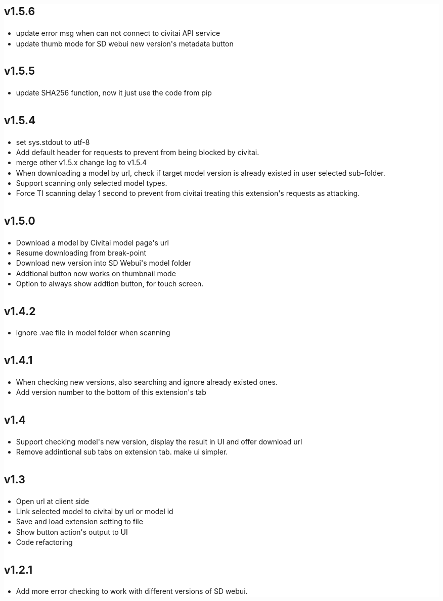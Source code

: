 ## v1.5.6
* update error msg when can not connect to civitai API service
* update thumb mode for SD webui new version's metadata button

## v1.5.5
* update SHA256 function, now it just use the code from pip

## v1.5.4
* set sys.stdout to utf-8
* Add default header for requests to prevent from being blocked by civitai.
* merge other v1.5.x change log to v1.5.4
* When downloading a model by url, check if target model version is already existed in user selected sub-folder.
* Support scanning only selected model types. 
* Force TI scanning delay 1 second to prevent from civitai treating this extension's requests as attacking.

## v1.5.0
* Download a model by Civitai model page's url
* Resume downloading from break-point
* Download new version into SD Webui's model folder
* Addtional button now works on thumbnail mode
* Option to always show addtion button, for touch screen.

## v1.4.2
* ignore .vae file in model folder when scanning

## v1.4.1
* When checking new versions, also searching and ignore already existed ones.
* Add version number to the bottom of this extension's tab

## v1.4
* Support checking model's new version, display the result in UI and offer download url
* Remove addintional sub tabs on extension tab. make ui simpler.

## v1.3
* Open url at client side
* Link selected model to civitai by url or model id
* Save and load extension setting to file
* Show button action's output to UI
* Code refactoring

## v1.2.1
* Add more error checking to work with different versions of SD webui. 

